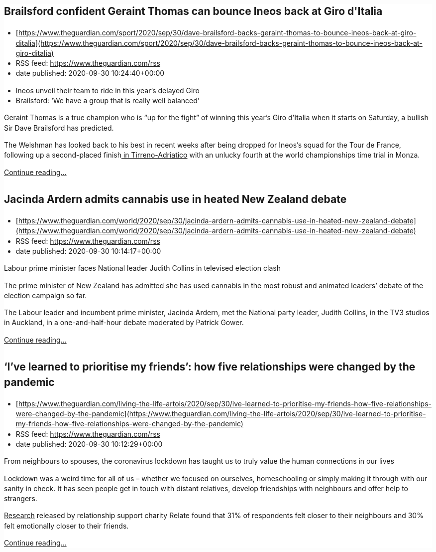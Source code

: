 ## Brailsford confident Geraint Thomas can bounce Ineos back at Giro d'Italia
 - [https://www.theguardian.com/sport/2020/sep/30/dave-brailsford-backs-geraint-thomas-to-bounce-ineos-back-at-giro-ditalia](https://www.theguardian.com/sport/2020/sep/30/dave-brailsford-backs-geraint-thomas-to-bounce-ineos-back-at-giro-ditalia)
 - RSS feed: https://www.theguardian.com/rss
 - date published: 2020-09-30 10:24:40+00:00

<ul><li>Ineos unveil their team to ride in this year’s delayed Giro</li><li>Brailsford: ‘We have a group that is really well balanced’</li></ul><p>Geraint Thomas is a true champion who is “up for the fight” of winning this year’s Giro d’Italia when it starts on Saturday, a bullish Sir Dave Brailsford has predicted.</p><p>The Welshman has looked back to his best in recent weeks after being dropped for Ineos’s squad for the Tour de France, following up a second-placed finish<a href="https://www.theguardian.com/sport/2020/sep/25/geraint-thomas-lays-down-giro-marker-in-time-trial-won-by-filippo-ganna"> in Tirreno-Adriatico</a> with an unlucky fourth at the world championships time trial in Monza.</p> <a href="https://www.theguardian.com/sport/2020/sep/30/dave-brailsford-backs-geraint-thomas-to-bounce-ineos-back-at-giro-ditalia">Continue reading...</a>

## Jacinda Ardern admits cannabis use in heated New Zealand debate
 - [https://www.theguardian.com/world/2020/sep/30/jacinda-ardern-admits-cannabis-use-in-heated-new-zealand-debate](https://www.theguardian.com/world/2020/sep/30/jacinda-ardern-admits-cannabis-use-in-heated-new-zealand-debate)
 - RSS feed: https://www.theguardian.com/rss
 - date published: 2020-09-30 10:14:17+00:00

<p>Labour prime minister faces National leader Judith Collins in televised election clash<br /></p><p>The prime minister of New Zealand has admitted she has used cannabis in the most robust and animated leaders’ debate of the election campaign so far.</p><p>The Labour leader and incumbent prime minister, Jacinda Ardern, met the National party leader, Judith Collins, in the TV3 studios in Auckland, in a one-and-half-hour debate moderated by Patrick Gower.</p> <a href="https://www.theguardian.com/world/2020/sep/30/jacinda-ardern-admits-cannabis-use-in-heated-new-zealand-debate">Continue reading...</a>

## ‘I’ve learned to prioritise my friends’: how five relationships were changed by the pandemic
 - [https://www.theguardian.com/living-the-life-artois/2020/sep/30/ive-learned-to-prioritise-my-friends-how-five-relationships-were-changed-by-the-pandemic](https://www.theguardian.com/living-the-life-artois/2020/sep/30/ive-learned-to-prioritise-my-friends-how-five-relationships-were-changed-by-the-pandemic)
 - RSS feed: https://www.theguardian.com/rss
 - date published: 2020-09-30 10:12:29+00:00

<p>From neighbours to spouses, the coronavirus lockdown has taught us to truly value the human connections in our lives</p><p>Lockdown was a weird time for all of us – whether we focused on ourselves, homeschooling or simply making it through with our sanity in check. It has seen people get in touch with distant relatives, develop friendships with neighbours and offer help to strangers.</p><p><a href="https://www.relate.org.uk/about-us/media-centre/press-releases/2020/7/20/nation-divided-new-statistics-show-uks-lockdown-relationship-realisations" rel="nofollow">Research</a> released by relationship support charity Relate found that 31% of respondents felt closer to their neighbours and 30% felt emotionally closer to their friends.</p> <a href="https://www.theguardian.com/living-the-life-artois/2020/sep/30/ive-learned-to-prioritise-my-friends-how-five-relationships-were-changed-by-the-pandemic">Continue reading...</a>
